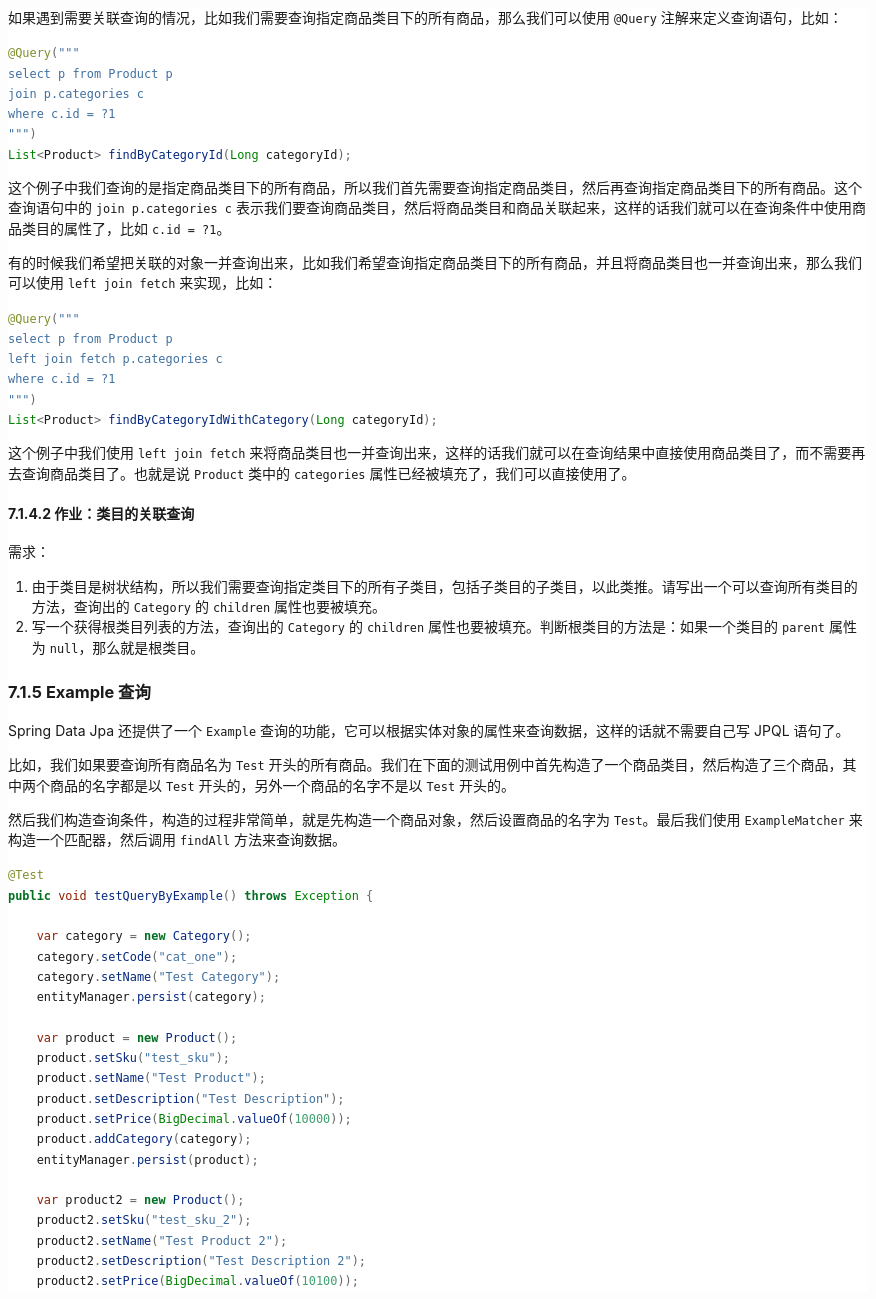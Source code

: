 如果遇到需要关联查询的情况，比如我们需要查询指定商品类目下的所有商品，那么我们可以使用 `@Query` 注解来定义查询语句，比如：

```java
@Query("""
select p from Product p
join p.categories c
where c.id = ?1
""")
List<Product> findByCategoryId(Long categoryId);
```

这个例子中我们查询的是指定商品类目下的所有商品，所以我们首先需要查询指定商品类目，然后再查询指定商品类目下的所有商品。这个查询语句中的 `join p.categories c` 表示我们要查询商品类目，然后将商品类目和商品关联起来，这样的话我们就可以在查询条件中使用商品类目的属性了，比如 `c.id = ?1`。

有的时候我们希望把关联的对象一并查询出来，比如我们希望查询指定商品类目下的所有商品，并且将商品类目也一并查询出来，那么我们可以使用 `left join fetch` 来实现，比如：

```java
@Query("""
select p from Product p
left join fetch p.categories c
where c.id = ?1
""")
List<Product> findByCategoryIdWithCategory(Long categoryId);
```

这个例子中我们使用 `left join fetch` 来将商品类目也一并查询出来，这样的话我们就可以在查询结果中直接使用商品类目了，而不需要再去查询商品类目了。也就是说 `Product` 类中的 `categories` 属性已经被填充了，我们可以直接使用了。

#### 7.1.4.2 作业：类目的关联查询

需求：

1. 由于类目是树状结构，所以我们需要查询指定类目下的所有子类目，包括子类目的子类目，以此类推。请写出一个可以查询所有类目的方法，查询出的 `Category` 的 `children` 属性也要被填充。
2. 写一个获得根类目列表的方法，查询出的 `Category` 的 `children` 属性也要被填充。判断根类目的方法是：如果一个类目的 `parent` 属性为 `null`，那么就是根类目。

### 7.1.5 Example 查询

Spring Data Jpa 还提供了一个 `Example` 查询的功能，它可以根据实体对象的属性来查询数据，这样的话就不需要自己写 JPQL 语句了。

比如，我们如果要查询所有商品名为 `Test` 开头的所有商品。我们在下面的测试用例中首先构造了一个商品类目，然后构造了三个商品，其中两个商品的名字都是以 `Test` 开头的，另外一个商品的名字不是以 `Test` 开头的。

然后我们构造查询条件，构造的过程非常简单，就是先构造一个商品对象，然后设置商品的名字为 `Test`。最后我们使用 `ExampleMatcher` 来构造一个匹配器，然后调用 `findAll` 方法来查询数据。

```java
@Test
public void testQueryByExample() throws Exception {

    var category = new Category();
    category.setCode("cat_one");
    category.setName("Test Category");
    entityManager.persist(category);

    var product = new Product();
    product.setSku("test_sku");
    product.setName("Test Product");
    product.setDescription("Test Description");
    product.setPrice(BigDecimal.valueOf(10000));
    product.addCategory(category);
    entityManager.persist(product);

    var product2 = new Product();
    product2.setSku("test_sku_2");
    product2.setName("Test Product 2");
    product2.setDescription("Test Description 2");
    product2.setPrice(BigDecimal.valueOf(10100));
```